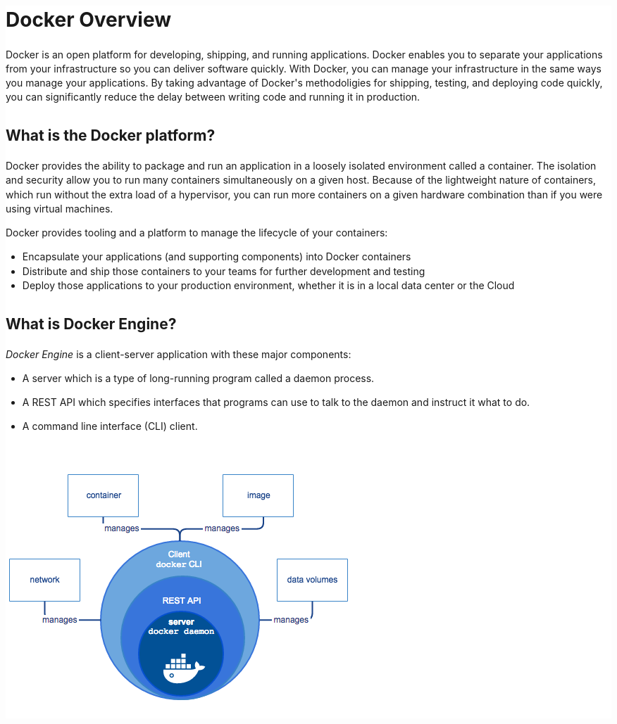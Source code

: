 

# Docker Overview
Docker is an open platform for developing, shipping, and running applications.
Docker enables you to separate your applications from your infrastructure so
you can deliver software quickly. With Docker, you can manage your infrastructure
in the same ways you manage your applications. By taking advantage of Docker's
methodoligies for shipping, testing, and deploying code quickly, you can
significantly reduce the delay between writing code and running it in production.

## What is the Docker platform?

Docker provides the ability to package and run an application in a loosely isolated
environment called a container. The isolation and security allow you to run many
containers simultaneously on a given host. Because of the lightweight nature of
containers, which run without the extra load of a hypervisor, you can run more
containers on a given hardware combination than if you were using virtual machines.

Docker provides tooling and a platform to manage the lifecycle of your containers:

* Encapsulate your applications (and supporting components) into Docker containers
* Distribute and ship those containers to your teams for further development
  and testing
* Deploy those applications to your production environment, whether it is in a
  local data center or the Cloud

## What is Docker Engine?

_Docker Engine_ is a client-server application with these major components:

* A server which is a type of long-running program called a daemon process.

* A REST API which specifies interfaces that programs can use to talk to the
    daemon and instruct it what to do.

* A command line interface (CLI) client.

![Docker Engine Components Flow](article-img/engine-components-flow.png)
